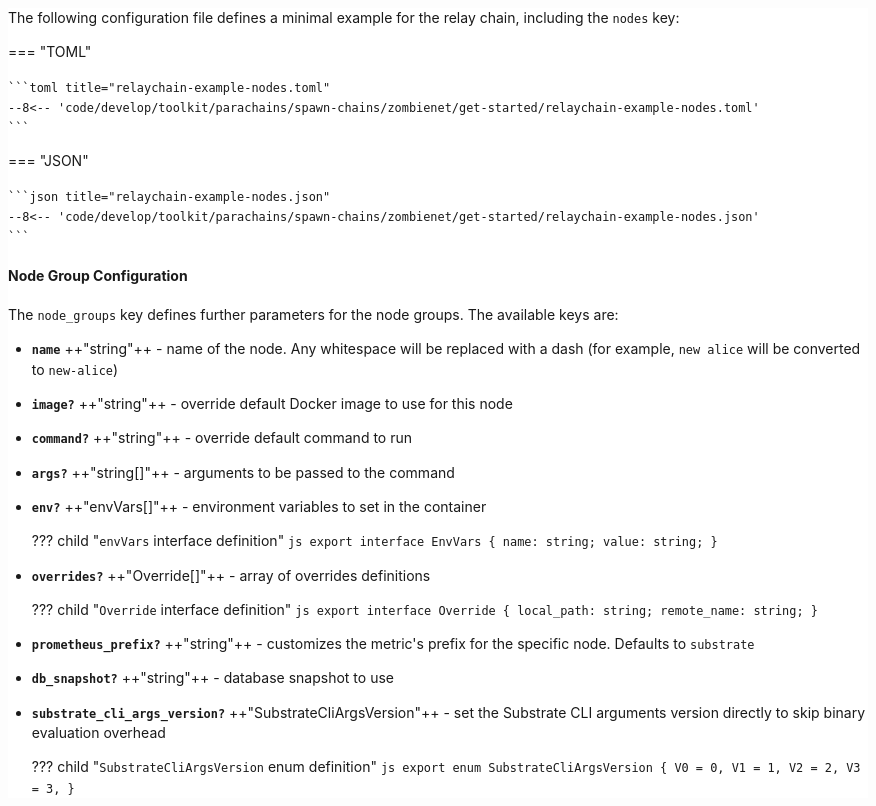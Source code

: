 The following configuration file defines a minimal example for the relay chain, including the `nodes` key:

=== "TOML"

    ```toml title="relaychain-example-nodes.toml"
    --8<-- 'code/develop/toolkit/parachains/spawn-chains/zombienet/get-started/relaychain-example-nodes.toml'
    ```

=== "JSON"

    ```json title="relaychain-example-nodes.json"
    --8<-- 'code/develop/toolkit/parachains/spawn-chains/zombienet/get-started/relaychain-example-nodes.json'
    ```

#### Node Group Configuration

The `node_groups` key defines further parameters for the node groups. The available keys are:

- **`name`** ++"string"++ - name of the node. Any whitespace will be replaced with a dash (for example, `new alice` will be converted to `new-alice`)
- **`image?`** ++"string"++ - override default Docker image to use for this node
- **`command?`** ++"string"++ - override default command to run
- **`args?`** ++"string[]"++ - arguments to be passed to the command
- **`env?`** ++"envVars[]"++ - environment variables to set in the container
    
    ??? child "`envVars` interface definition"
        ```js
        export interface EnvVars {
          name: string;
          value: string;
        }
        ```

- **`overrides?`** ++"Override[]"++ - array of overrides definitions

    ??? child "`Override` interface definition"
        ```js
        export interface Override {
          local_path: string;
          remote_name: string;
        }
        ```

- **`prometheus_prefix?`** ++"string"++ - customizes the metric's prefix for the specific node. Defaults to `substrate`
- **`db_snapshot?`** ++"string"++ - database snapshot to use
- **`substrate_cli_args_version?`** ++"SubstrateCliArgsVersion"++ - set the Substrate CLI arguments version directly to skip binary evaluation overhead

    ??? child "`SubstrateCliArgsVersion` enum definition"
        ```js
        export enum SubstrateCliArgsVersion {
          V0 = 0,
          V1 = 1,
          V2 = 2,
          V3 = 3,
        }
        ```
